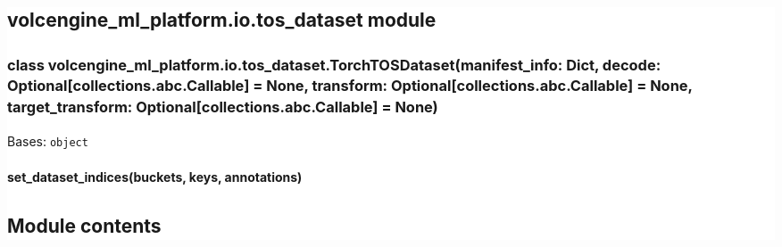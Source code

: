 
## volcengine_ml_platform.io.tos_dataset module


### class volcengine_ml_platform.io.tos_dataset.TorchTOSDataset(manifest_info: Dict, decode: Optional[collections.abc.Callable] = None, transform: Optional[collections.abc.Callable] = None, target_transform: Optional[collections.abc.Callable] = None)
Bases: `object`


#### set_dataset_indices(buckets, keys, annotations)
## Module contents

